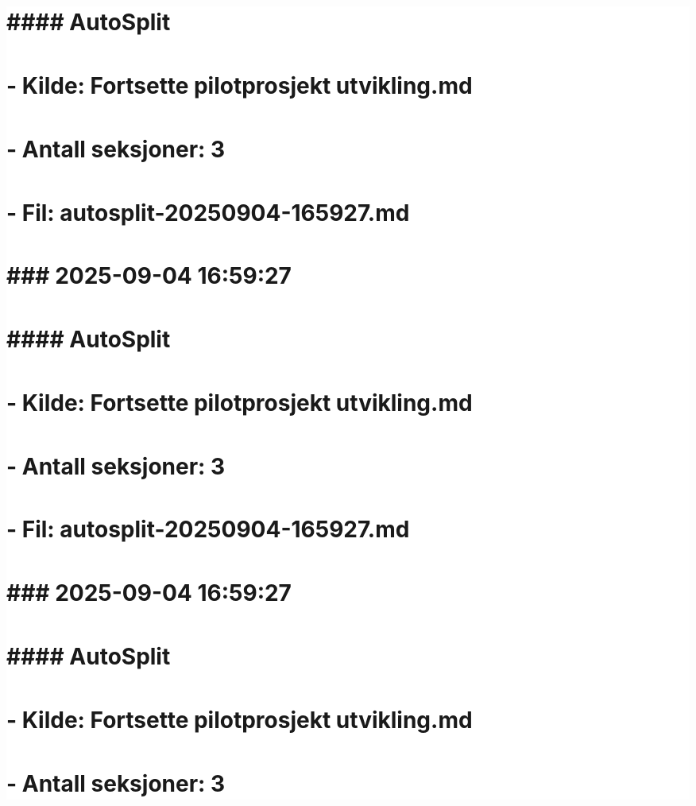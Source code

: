 # \#### AutoSplit

# \- Kilde: Fortsette pilotprosjekt utvikling.md

# \- Antall seksjoner: 3

# \- Fil: autosplit-20250904-165927.md

#

#

#

#

# \### 2025-09-04 16:59:27

# \#### AutoSplit

# \- Kilde: Fortsette pilotprosjekt utvikling.md

# \- Antall seksjoner: 3

# \- Fil: autosplit-20250904-165927.md

#

#

#

#

# \### 2025-09-04 16:59:27

# \#### AutoSplit

# \- Kilde: Fortsette pilotprosjekt utvikling.md

# \- Antall seksjoner: 3
